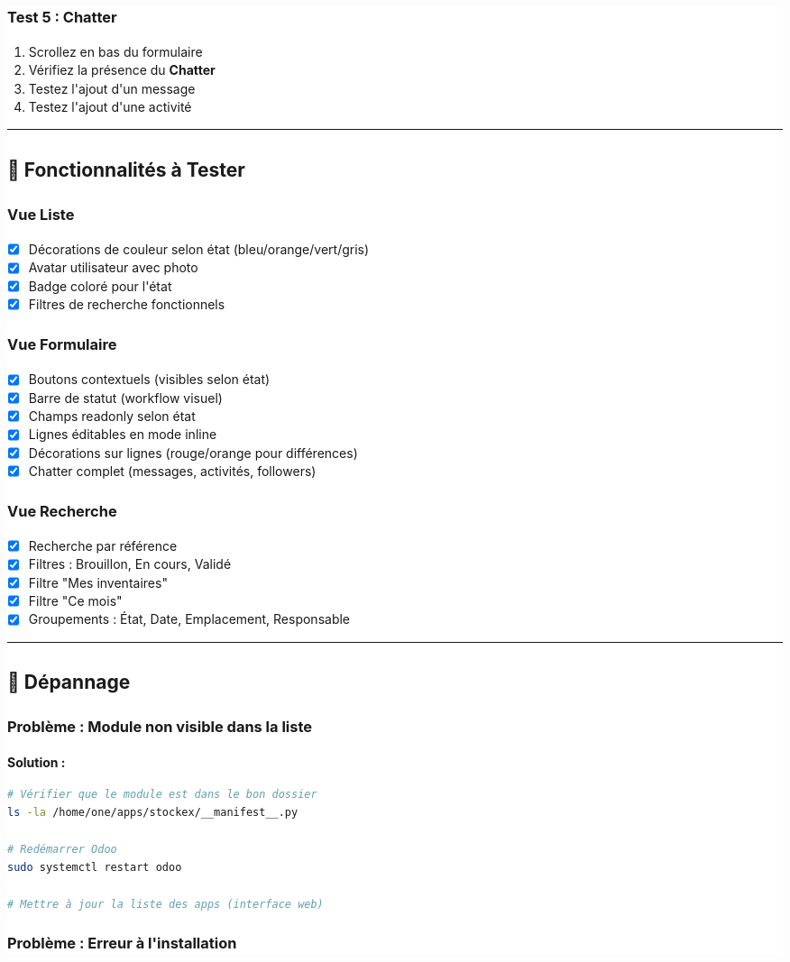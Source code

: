 ### Test 5 : Chatter
1. Scrollez en bas du formulaire
2. Vérifiez la présence du **Chatter**
3. Testez l'ajout d'un message
4. Testez l'ajout d'une activité

---

## 🎨 Fonctionnalités à Tester

### Vue Liste
- [x] Décorations de couleur selon état (bleu/orange/vert/gris)
- [x] Avatar utilisateur avec photo
- [x] Badge coloré pour l'état
- [x] Filtres de recherche fonctionnels

### Vue Formulaire
- [x] Boutons contextuels (visibles selon état)
- [x] Barre de statut (workflow visuel)
- [x] Champs readonly selon état
- [x] Lignes éditables en mode inline
- [x] Décorations sur lignes (rouge/orange pour différences)
- [x] Chatter complet (messages, activités, followers)

### Vue Recherche
- [x] Recherche par référence
- [x] Filtres : Brouillon, En cours, Validé
- [x] Filtre "Mes inventaires"
- [x] Filtre "Ce mois"
- [x] Groupements : État, Date, Emplacement, Responsable

---

## 🐛 Dépannage

### Problème : Module non visible dans la liste

**Solution :**
```bash
# Vérifier que le module est dans le bon dossier
ls -la /home/one/apps/stockex/__manifest__.py

# Redémarrer Odoo
sudo systemctl restart odoo

# Mettre à jour la liste des apps (interface web)
```

### Problème : Erreur à l'installation
